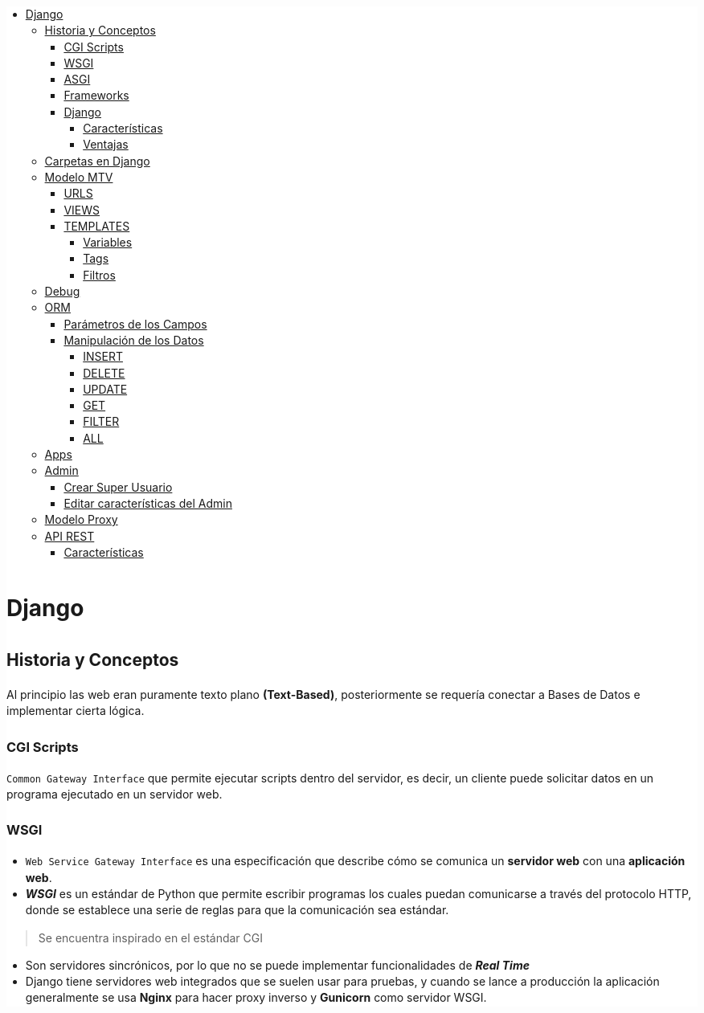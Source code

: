 - [Django](#django)
  - [Historia y Conceptos](#historia-y-conceptos)
    - [CGI Scripts](#cgi-scripts)
    - [WSGI](#wsgi)
    - [ASGI](#asgi)
    - [Frameworks](#frameworks)
    - [Django](#django-1)
      - [Características](#características)
      - [Ventajas](#ventajas)
  - [Carpetas en Django](#carpetas-en-django)
  - [Modelo MTV](#modelo-mtv)
    - [URLS](#urls)
    - [VIEWS](#views)
    - [TEMPLATES](#templates)
      - [Variables](#variables)
      - [Tags](#tags)
      - [Filtros](#filtros)
  - [Debug](#debug)
  - [ORM](#orm)
    - [Parámetros de los Campos](#parámetros-de-los-campos)
    - [Manipulación de los Datos](#manipulación-de-los-datos)
      - [INSERT](#insert)
      - [DELETE](#delete)
      - [UPDATE](#update)
      - [GET](#get)
      - [FILTER](#filter)
      - [ALL](#all)
  - [Apps](#apps)
  - [Admin](#admin)
    - [Crear Super Usuario](#crear-super-usuario)
    - [Editar características del Admin](#editar-características-del-admin)
  - [Modelo Proxy](#modelo-proxy)
  - [API REST](#api-rest)
    - [Características](#características-1)


# Django

## Historia y Conceptos
Al principio las web eran puramente texto plano **(Text-Based)**, posteriormente se requería conectar a Bases de Datos e implementar cierta lógica. 

### CGI Scripts 
`Common Gateway Interface` que permite ejecutar scripts dentro del servidor, es decir, un cliente puede solicitar datos en un programa ejecutado en un servidor web.

### WSGI
- `Web Service Gateway Interface` es una especificación que describe cómo se comunica un **servidor web** con una **aplicación web**.
- ***WSGI*** es un estándar de Python que permite escribir programas los cuales puedan comunicarse a través del protocolo HTTP, donde se establece una serie de reglas para que la comunicación sea estándar.
> Se encuentra inspirado en el estándar CGI
- Son servidores sincrónicos, por lo que no se puede implementar funcionalidades de ***Real Time***
- Django tiene servidores web integrados que se suelen usar para pruebas, y cuando se lance a producción la aplicación generalmente se usa **Nginx** para hacer proxy inverso y **Gunicorn** como servidor WSGI.
